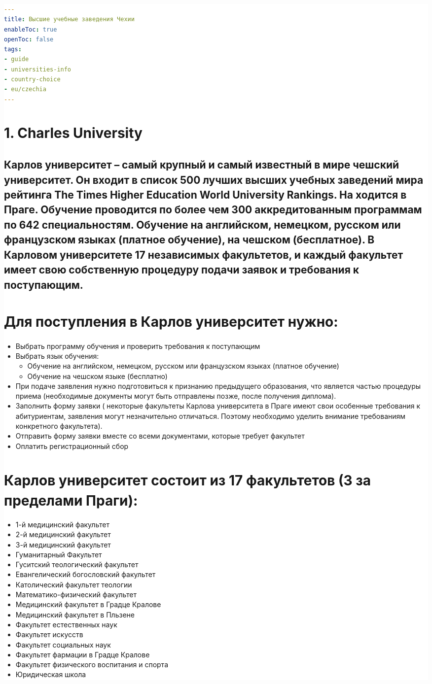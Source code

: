 ```yaml
---
title: Высшие учебные заведения Чехии
enableToc: true
openToc: false
tags:
- guide 
- universities-info
- country-choice 
- eu/czechia
---
```

# 1. Charles University

## Карлов университет – самый крупный и самый известный в мире чешский университет. Он входит в список 500 лучших высших учебных заведений мира рейтинга The Times Higher Education World University Rankings. На ходится в Праге. Обучение проводится по более чем 300 аккредитованным программам по 642 специальностям. Обучение на английском, немецком, русском или французском языках (платное обучение), на чешском (бесплатное). В Карловом университете 17 независимых факультетов, и каждый факультет имеет свою собственную процедуру подачи заявок и требования к поступающим.

# Для поступления в Карлов университет нужно:

- Выбрать программу обучения и проверить требования к поступающим
- Выбрать язык обучения:
    - Обучение на английском, немецком, русском или французском языках (платное обучение)
    - Обучение на чешском языке (бесплатно)
- При подаче заявления нужно подготовиться к признанию предыдущего образования, что является частью процедуры приема (необходимые документы могут быть отправлены позже, после получения диплома).
- Заполнить форму заявки ( некоторые факультеты Карлова университета в Праге имеют свои особенные требования к абитуриентам, заявления могут незначительно отличаться. Поэтому необходимо уделить внимание требованиям конкретного факультета).
- Отправить форму заявки вместе со всеми документами, которые требует факультет
- Оплатить регистрационный сбор

# Карлов университет состоит из 17 факультетов (3 за пределами Праги):

- 1-й медицинский факультет
- 2-й медицинский факультет
- 3-й медицинский факультет
- Гуманитарный Факультет
- Гуситский теологический факультет
- Евангелический богословский факультет
- Католический факультет теологии
- Математико-физический факультет
- Медицинский факультет в Градце Кралове
- Медицинский факультет в Пльзене
- Факультет естественных наук
- Факультет искусств
- Факультет социальных наук
- Факультет фармации в Градце Кралове
- Факультет физического воспитания и спорта
- Юридическая школа
